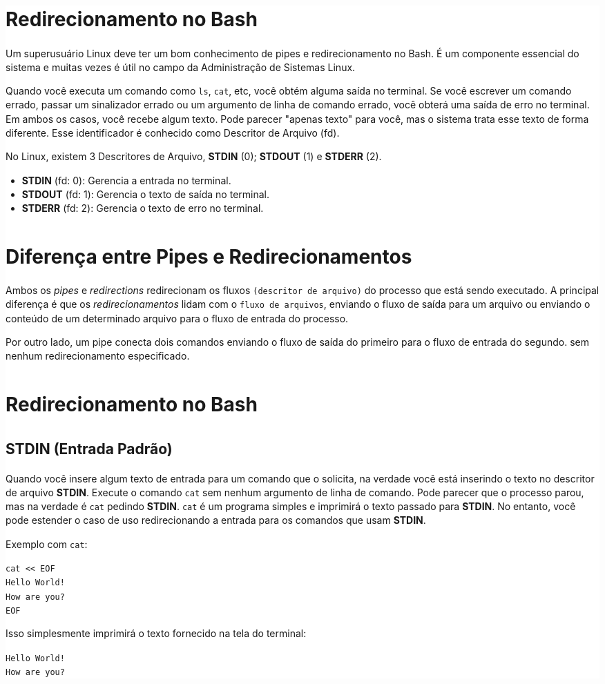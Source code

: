 # Redirecionamento no Bash

Um superusuário Linux deve ter um bom conhecimento de pipes e redirecionamento no Bash. É um componente essencial do sistema e muitas vezes é útil no campo da Administração de Sistemas Linux.

Quando você executa um comando como ``ls``, ``cat``, etc, você obtém alguma saída no terminal. Se você escrever um comando errado, passar um sinalizador errado ou um argumento de linha de comando errado, você obterá uma saída de erro no terminal.
Em ambos os casos, você recebe algum texto. Pode parecer "apenas texto" para você, mas o sistema trata esse texto de forma diferente. Esse identificador é conhecido como Descritor de Arquivo (fd).

No Linux, existem 3 Descritores de Arquivo, **STDIN** (0); **STDOUT** (1) e **STDERR** (2).

* **STDIN** (fd: 0): Gerencia a entrada no terminal.
* **STDOUT** (fd: 1): Gerencia o texto de saída no terminal.
* **STDERR** (fd: 2): Gerencia o texto de erro no terminal.

# Diferença entre Pipes e Redirecionamentos

Ambos os *pipes* e *redirections* redirecionam os fluxos `(descritor de arquivo)` do processo que está sendo executado. A principal diferença é que os *redirecionamentos* lidam com o `fluxo de arquivos`, enviando o fluxo de saída para um arquivo ou enviando o conteúdo de um determinado arquivo para o fluxo de entrada do processo.

Por outro lado, um pipe conecta dois comandos enviando o fluxo de saída do primeiro para o fluxo de entrada do segundo. sem nenhum redirecionamento especificado.

# Redirecionamento no Bash

## STDIN (Entrada Padrão)

Quando você insere algum texto de entrada para um comando que o solicita, na verdade você está inserindo o texto no descritor de arquivo **STDIN**. Execute o comando ``cat`` sem nenhum argumento de linha de comando.
Pode parecer que o processo parou, mas na verdade é ``cat`` pedindo **STDIN**. ``cat`` é um programa simples e imprimirá o texto passado para **STDIN**. No entanto, você pode estender o caso de uso redirecionando a entrada para os comandos que usam **STDIN**.

Exemplo com ``cat``:

```
cat << EOF
Hello World!
How are you?
EOF
```

Isso simplesmente imprimirá o texto fornecido na tela do terminal:

```
Hello World!
How are you?
```
